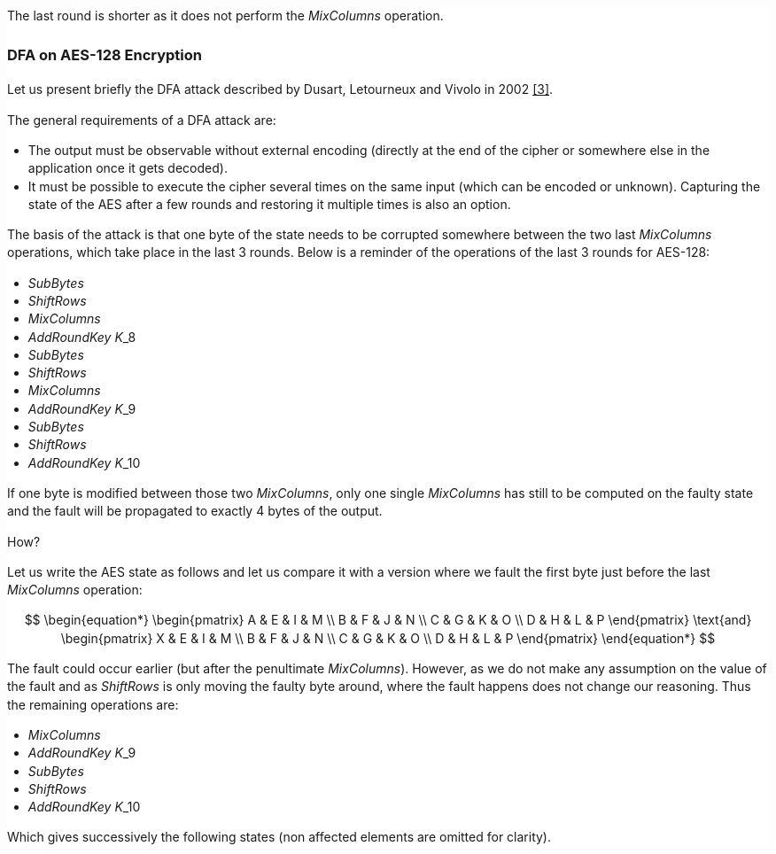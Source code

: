 The last round is shorter as it does not perform the _MixColumns_ operation.

### DFA on AES-128 Encryption

Let us present briefly the DFA attack described by Dusart, Letourneux and Vivolo in 2002 [\[3\]](https://blog.quarkslab.com/differential-fault-analysis-on-white-box-aes-implementations.html#dlv03).

The general requirements of a DFA attack are:

* The output must be observable without external encoding (directly at the end of the cipher or somewhere else in the application once it gets decoded).
* It must be possible to execute the cipher several times on the same input (which can be encoded or unknown). Capturing the state of the AES after a few rounds and restoring it multiple times is also an option.

The basis of the attack is that one byte of the state needs to be corrupted somewhere between the two last _MixColumns_ operations, which take place in the last 3 rounds. Below is a reminder of the operations of the last 3 rounds for AES-128:

* _SubBytes_
* _ShiftRows_
* _MixColumns_
* _AddRoundKey_ $K\_{8}$
* _SubBytes_
* _ShiftRows_
* _MixColumns_
* _AddRoundKey_ $K\_{9}$
* _SubBytes_
* _ShiftRows_
* _AddRoundKey_ $K\_{10}$

If one byte is modified between those two _MixColumns_, only one single _MixColumns_ has still to be computed on the faulty state and the fault will be propagated to exactly 4 bytes of the output.

How?

Let us write the AES state as follows and let us compare it with a version where we fault the first byte just before the last _MixColumns_ operation:

$$
\begin{equation*} \begin{pmatrix} A & E & I & M \\ B & F & J & N \\ C & G & K & O \\ D & H & L & P \end{pmatrix} \text{and} \begin{pmatrix} X & E & I & M \\ B & F & J & N \\ C & G & K & O \\ D & H & L & P \end{pmatrix} \end{equation*}
$$

The fault could occur earlier (but after the penultimate _MixColumns_). However, as we do not make any assumption on the value of the fault and as _ShiftRows_ is only moving the faulty byte around, where the fault happens does not change our reasoning. Thus the remaining operations are:

* _MixColumns_
* _AddRoundKey_ $K\_{9}$
* _SubBytes_
* _ShiftRows_
* _AddRoundKey_ $K\_{10}$

Which gives successively the following states (non affected elements are omitted for clarity).
